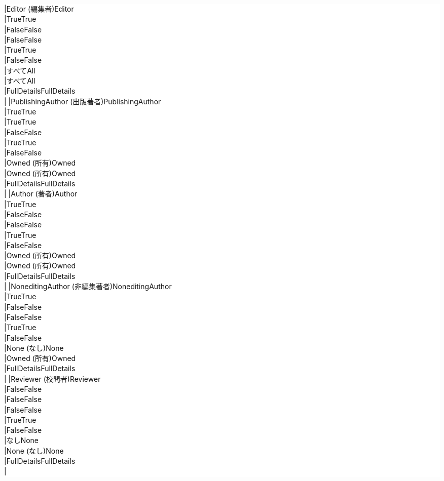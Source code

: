 |<span data-ttu-id="a6e03-199">Editor (編集者)</span><span class="sxs-lookup"><span data-stu-id="a6e03-199">Editor</span></span>  <br/> |<span data-ttu-id="a6e03-200">True</span><span class="sxs-lookup"><span data-stu-id="a6e03-200">True</span></span>  <br/> |<span data-ttu-id="a6e03-201">False</span><span class="sxs-lookup"><span data-stu-id="a6e03-201">False</span></span>  <br/> |<span data-ttu-id="a6e03-202">False</span><span class="sxs-lookup"><span data-stu-id="a6e03-202">False</span></span>  <br/> |<span data-ttu-id="a6e03-203">True</span><span class="sxs-lookup"><span data-stu-id="a6e03-203">True</span></span>  <br/> |<span data-ttu-id="a6e03-204">False</span><span class="sxs-lookup"><span data-stu-id="a6e03-204">False</span></span>  <br/> |<span data-ttu-id="a6e03-205">すべて</span><span class="sxs-lookup"><span data-stu-id="a6e03-205">All</span></span>  <br/> |<span data-ttu-id="a6e03-206">すべて</span><span class="sxs-lookup"><span data-stu-id="a6e03-206">All</span></span>  <br/> |<span data-ttu-id="a6e03-207">FullDetails</span><span class="sxs-lookup"><span data-stu-id="a6e03-207">FullDetails</span></span>  <br/> |
|<span data-ttu-id="a6e03-208">PublishingAuthor (出版著者)</span><span class="sxs-lookup"><span data-stu-id="a6e03-208">PublishingAuthor</span></span>  <br/> |<span data-ttu-id="a6e03-209">True</span><span class="sxs-lookup"><span data-stu-id="a6e03-209">True</span></span>  <br/> |<span data-ttu-id="a6e03-210">True</span><span class="sxs-lookup"><span data-stu-id="a6e03-210">True</span></span>  <br/> |<span data-ttu-id="a6e03-211">False</span><span class="sxs-lookup"><span data-stu-id="a6e03-211">False</span></span>  <br/> |<span data-ttu-id="a6e03-212">True</span><span class="sxs-lookup"><span data-stu-id="a6e03-212">True</span></span>  <br/> |<span data-ttu-id="a6e03-213">False</span><span class="sxs-lookup"><span data-stu-id="a6e03-213">False</span></span>  <br/> |<span data-ttu-id="a6e03-214">Owned (所有)</span><span class="sxs-lookup"><span data-stu-id="a6e03-214">Owned</span></span>  <br/> |<span data-ttu-id="a6e03-215">Owned (所有)</span><span class="sxs-lookup"><span data-stu-id="a6e03-215">Owned</span></span>  <br/> |<span data-ttu-id="a6e03-216">FullDetails</span><span class="sxs-lookup"><span data-stu-id="a6e03-216">FullDetails</span></span>  <br/> |
|<span data-ttu-id="a6e03-217">Author (著者)</span><span class="sxs-lookup"><span data-stu-id="a6e03-217">Author</span></span>  <br/> |<span data-ttu-id="a6e03-218">True</span><span class="sxs-lookup"><span data-stu-id="a6e03-218">True</span></span>  <br/> |<span data-ttu-id="a6e03-219">False</span><span class="sxs-lookup"><span data-stu-id="a6e03-219">False</span></span>  <br/> |<span data-ttu-id="a6e03-220">False</span><span class="sxs-lookup"><span data-stu-id="a6e03-220">False</span></span>  <br/> |<span data-ttu-id="a6e03-221">True</span><span class="sxs-lookup"><span data-stu-id="a6e03-221">True</span></span>  <br/> |<span data-ttu-id="a6e03-222">False</span><span class="sxs-lookup"><span data-stu-id="a6e03-222">False</span></span>  <br/> |<span data-ttu-id="a6e03-223">Owned (所有)</span><span class="sxs-lookup"><span data-stu-id="a6e03-223">Owned</span></span>  <br/> |<span data-ttu-id="a6e03-224">Owned (所有)</span><span class="sxs-lookup"><span data-stu-id="a6e03-224">Owned</span></span>  <br/> |<span data-ttu-id="a6e03-225">FullDetails</span><span class="sxs-lookup"><span data-stu-id="a6e03-225">FullDetails</span></span>  <br/> |
|<span data-ttu-id="a6e03-226">NoneditingAuthor (非編集著者)</span><span class="sxs-lookup"><span data-stu-id="a6e03-226">NoneditingAuthor</span></span>  <br/> |<span data-ttu-id="a6e03-227">True</span><span class="sxs-lookup"><span data-stu-id="a6e03-227">True</span></span>  <br/> |<span data-ttu-id="a6e03-228">False</span><span class="sxs-lookup"><span data-stu-id="a6e03-228">False</span></span>  <br/> |<span data-ttu-id="a6e03-229">False</span><span class="sxs-lookup"><span data-stu-id="a6e03-229">False</span></span>  <br/> |<span data-ttu-id="a6e03-230">True</span><span class="sxs-lookup"><span data-stu-id="a6e03-230">True</span></span>  <br/> |<span data-ttu-id="a6e03-231">False</span><span class="sxs-lookup"><span data-stu-id="a6e03-231">False</span></span>  <br/> |<span data-ttu-id="a6e03-232">None (なし)</span><span class="sxs-lookup"><span data-stu-id="a6e03-232">None</span></span>  <br/> |<span data-ttu-id="a6e03-233">Owned (所有)</span><span class="sxs-lookup"><span data-stu-id="a6e03-233">Owned</span></span>  <br/> |<span data-ttu-id="a6e03-234">FullDetails</span><span class="sxs-lookup"><span data-stu-id="a6e03-234">FullDetails</span></span>  <br/> |
|<span data-ttu-id="a6e03-235">Reviewer (校閲者)</span><span class="sxs-lookup"><span data-stu-id="a6e03-235">Reviewer</span></span>  <br/> |<span data-ttu-id="a6e03-236">False</span><span class="sxs-lookup"><span data-stu-id="a6e03-236">False</span></span>  <br/> |<span data-ttu-id="a6e03-237">False</span><span class="sxs-lookup"><span data-stu-id="a6e03-237">False</span></span>  <br/> |<span data-ttu-id="a6e03-238">False</span><span class="sxs-lookup"><span data-stu-id="a6e03-238">False</span></span>  <br/> |<span data-ttu-id="a6e03-239">True</span><span class="sxs-lookup"><span data-stu-id="a6e03-239">True</span></span>  <br/> |<span data-ttu-id="a6e03-240">False</span><span class="sxs-lookup"><span data-stu-id="a6e03-240">False</span></span>  <br/> |<span data-ttu-id="a6e03-241">なし</span><span class="sxs-lookup"><span data-stu-id="a6e03-241">None</span></span>  <br/> |<span data-ttu-id="a6e03-242">None (なし)</span><span class="sxs-lookup"><span data-stu-id="a6e03-242">None</span></span>  <br/> |<span data-ttu-id="a6e03-243">FullDetails</span><span class="sxs-lookup"><span data-stu-id="a6e03-243">FullDetails</span></span>  <br/> |